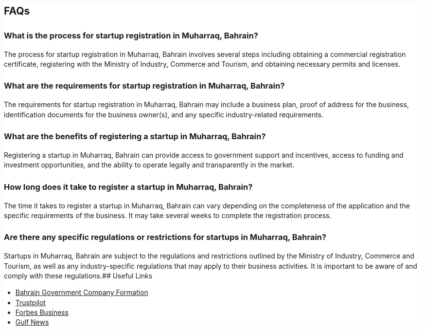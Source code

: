 FAQs
----

### What is the process for startup registration in Muharraq, Bahrain?

The process for startup registration in Muharraq, Bahrain involves several steps including obtaining a commercial registration certificate, registering with the Ministry of Industry, Commerce and Tourism, and obtaining necessary permits and licenses.

### What are the requirements for startup registration in Muharraq, Bahrain?

The requirements for startup registration in Muharraq, Bahrain may include a business plan, proof of address for the business, identification documents for the business owner(s), and any specific industry-related requirements.

### What are the benefits of registering a startup in Muharraq, Bahrain?

Registering a startup in Muharraq, Bahrain can provide access to government support and incentives, access to funding and investment opportunities, and the ability to operate legally and transparently in the market.

### How long does it take to register a startup in Muharraq, Bahrain?

The time it takes to register a startup in Muharraq, Bahrain can vary depending on the completeness of the application and the specific requirements of the business. It may take several weeks to complete the registration process.

### Are there any specific regulations or restrictions for startups in Muharraq, Bahrain?

Startups in Muharraq, Bahrain are subject to the regulations and restrictions outlined by the Ministry of Industry, Commerce and Tourism, as well as any industry-specific regulations that may apply to their business activities. It is important to be aware of and comply with these regulations.## Useful Links
- [Bahrain Government Company Formation](https://www.sijilat.bh/setupyourbusiness.aspx)
- [Trustpilot](https://www.trustpilot.com/)
- [Forbes Business](https://www.forbes.com/business/)
- [Gulf News](https://gulfnews.com/)


